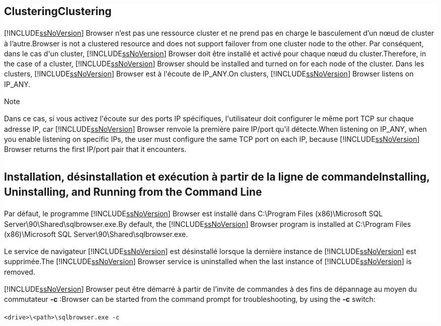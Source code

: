 ## <a name="clustering"></a><span data-ttu-id="761b5-154">Clustering</span><span class="sxs-lookup"><span data-stu-id="761b5-154">Clustering</span></span>  
 [!INCLUDE[ssNoVersion](../../includes/ssnoversion-md.md)] <span data-ttu-id="761b5-155">Browser n’est pas une ressource cluster et ne prend pas en charge le basculement d’un nœud de cluster à l’autre.</span><span class="sxs-lookup"><span data-stu-id="761b5-155">Browser is not a clustered resource and does not support failover from one cluster node to the other.</span></span> <span data-ttu-id="761b5-156">Par conséquent, dans le cas d'un cluster, [!INCLUDE[ssNoVersion](../../includes/ssnoversion-md.md)] Browser doit être installé et activé pour chaque nœud du cluster.</span><span class="sxs-lookup"><span data-stu-id="761b5-156">Therefore, in the case of a cluster, [!INCLUDE[ssNoVersion](../../includes/ssnoversion-md.md)] Browser should be installed and turned on for each node of the cluster.</span></span> <span data-ttu-id="761b5-157">Dans les clusters, [!INCLUDE[ssNoVersion](../../includes/ssnoversion-md.md)] Browser est à l'écoute de IP_ANY.</span><span class="sxs-lookup"><span data-stu-id="761b5-157">On clusters, [!INCLUDE[ssNoVersion](../../includes/ssnoversion-md.md)] Browser listens on IP_ANY.</span></span>  
  
> [!NOTE]  
>  <span data-ttu-id="761b5-158">Dans ce cas, si vous activez l'écoute sur des ports IP spécifiques, l'utilisateur doit configurer le même port TCP sur chaque adresse IP, car [!INCLUDE[ssNoVersion](../../includes/ssnoversion-md.md)] Browser renvoie la première paire IP/port qu'il détecte.</span><span class="sxs-lookup"><span data-stu-id="761b5-158">When listening on IP_ANY, when you enable listening on specific IPs, the user must configure the same TCP port on each IP, because [!INCLUDE[ssNoVersion](../../includes/ssnoversion-md.md)] Browser returns the first IP/port pair that it encounters.</span></span>  
  
## <a name="installing-uninstalling-and-running-from-the-command-line"></a><span data-ttu-id="761b5-159">Installation, désinstallation et exécution à partir de la ligne de commande</span><span class="sxs-lookup"><span data-stu-id="761b5-159">Installing, Uninstalling, and Running from the Command Line</span></span>  
 <span data-ttu-id="761b5-160">Par défaut, le programme [!INCLUDE[ssNoVersion](../../includes/ssnoversion-md.md)] Browser est installé dans C:\Program Files (x86)\Microsoft SQL Server\90\Shared\sqlbrowser.exe.</span><span class="sxs-lookup"><span data-stu-id="761b5-160">By default, the [!INCLUDE[ssNoVersion](../../includes/ssnoversion-md.md)] Browser program is installed at C:\Program Files (x86)\Microsoft SQL Server\90\Shared\sqlbrowser.exe.</span></span>  
  
 <span data-ttu-id="761b5-161">Le service de navigateur [!INCLUDE[ssNoVersion](../../includes/ssnoversion-md.md)] est désinstallé lorsque la dernière instance de [!INCLUDE[ssNoVersion](../../includes/ssnoversion-md.md)] est supprimée.</span><span class="sxs-lookup"><span data-stu-id="761b5-161">The [!INCLUDE[ssNoVersion](../../includes/ssnoversion-md.md)] Browser service is uninstalled when the last instance of [!INCLUDE[ssNoVersion](../../includes/ssnoversion-md.md)] is removed.</span></span>  
  
 [!INCLUDE[ssNoVersion](../../includes/ssnoversion-md.md)] <span data-ttu-id="761b5-162">Browser peut être démarré à partir de l’invite de commandes à des fins de dépannage au moyen du commutateur **-c** :</span><span class="sxs-lookup"><span data-stu-id="761b5-162">Browser can be started from the command prompt for troubleshooting, by using the **-c** switch:</span></span>  
  
```  
<drive>\<path>\sqlbrowser.exe -c  
```  
  